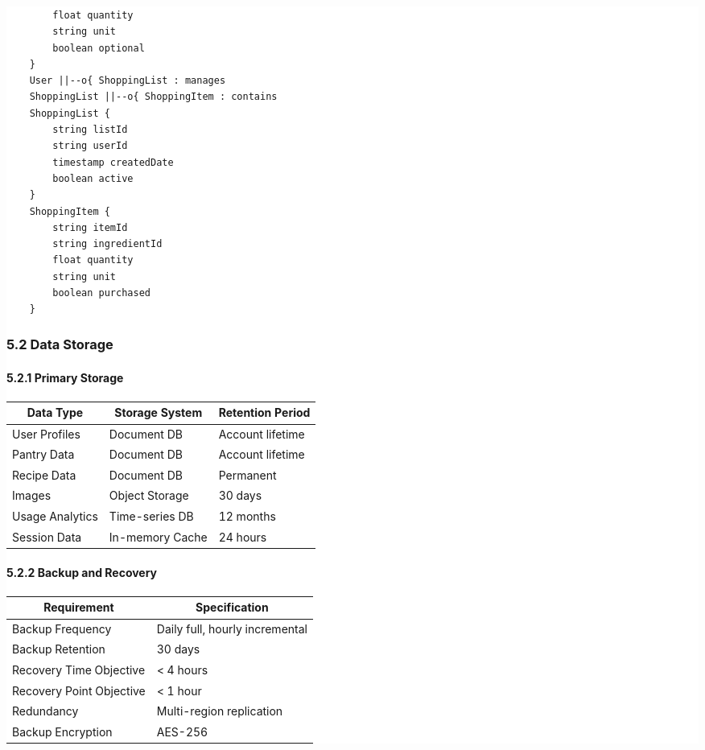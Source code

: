 ```mermaid
        float quantity
        string unit
        boolean optional
    }
    User ||--o{ ShoppingList : manages
    ShoppingList ||--o{ ShoppingItem : contains
    ShoppingList {
        string listId
        string userId
        timestamp createdDate
        boolean active
    }
    ShoppingItem {
        string itemId
        string ingredientId
        float quantity
        string unit
        boolean purchased
    }
```

### 5.2 Data Storage

#### 5.2.1 Primary Storage
| Data Type | Storage System | Retention Period |
|-----------|----------------|------------------|
| User Profiles | Document DB | Account lifetime |
| Pantry Data | Document DB | Account lifetime |
| Recipe Data | Document DB | Permanent |
| Images | Object Storage | 30 days |
| Usage Analytics | Time-series DB | 12 months |
| Session Data | In-memory Cache | 24 hours |

#### 5.2.2 Backup and Recovery
| Requirement | Specification |
|-------------|---------------|
| Backup Frequency | Daily full, hourly incremental |
| Backup Retention | 30 days |
| Recovery Time Objective | < 4 hours |
| Recovery Point Objective | < 1 hour |
| Redundancy | Multi-region replication |
| Backup Encryption | AES-256 |
